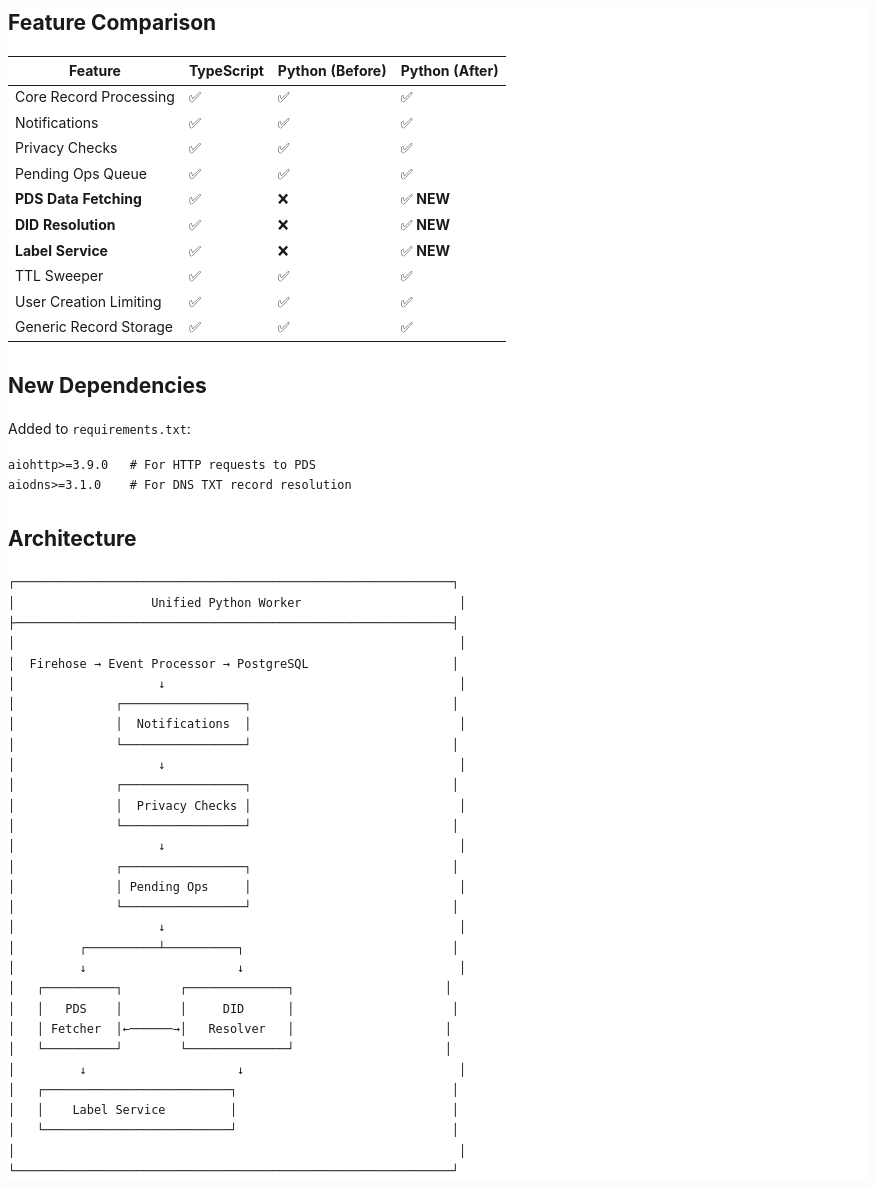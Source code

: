 ## Feature Comparison

| Feature | TypeScript | Python (Before) | Python (After) |
|---------|-----------|-----------------|----------------|
| Core Record Processing | ✅ | ✅ | ✅ |
| Notifications | ✅ | ✅ | ✅ |
| Privacy Checks | ✅ | ✅ | ✅ |
| Pending Ops Queue | ✅ | ✅ | ✅ |
| **PDS Data Fetching** | ✅ | ❌ | ✅ **NEW** |
| **DID Resolution** | ✅ | ❌ | ✅ **NEW** |
| **Label Service** | ✅ | ❌ | ✅ **NEW** |
| TTL Sweeper | ✅ | ✅ | ✅ |
| User Creation Limiting | ✅ | ✅ | ✅ |
| Generic Record Storage | ✅ | ✅ | ✅ |

## New Dependencies

Added to `requirements.txt`:
```
aiohttp>=3.9.0   # For HTTP requests to PDS
aiodns>=3.1.0    # For DNS TXT record resolution
```

## Architecture

```
┌─────────────────────────────────────────────────────────────┐
│                   Unified Python Worker                      │
├─────────────────────────────────────────────────────────────┤
│                                                              │
│  Firehose → Event Processor → PostgreSQL                    │
│                    ↓                                         │
│              ┌─────────────────┐                            │
│              │  Notifications  │                             │
│              └─────────────────┘                            │
│                    ↓                                         │
│              ┌─────────────────┐                            │
│              │  Privacy Checks │                             │
│              └─────────────────┘                            │
│                    ↓                                         │
│              ┌─────────────────┐                            │
│              │ Pending Ops     │                             │
│              └─────────────────┘                            │
│                    ↓                                         │
│         ┌──────────┴──────────┐                             │
│         ↓                     ↓                              │
│   ┌──────────┐        ┌──────────────┐                     │
│   │   PDS    │        │     DID      │                      │
│   │ Fetcher  │←──────→│   Resolver   │                     │
│   └──────────┘        └──────────────┘                     │
│         ↓                     ↓                              │
│   ┌──────────────────────────┐                              │
│   │    Label Service         │                              │
│   └──────────────────────────┘                              │
│                                                              │
└─────────────────────────────────────────────────────────────┘
```